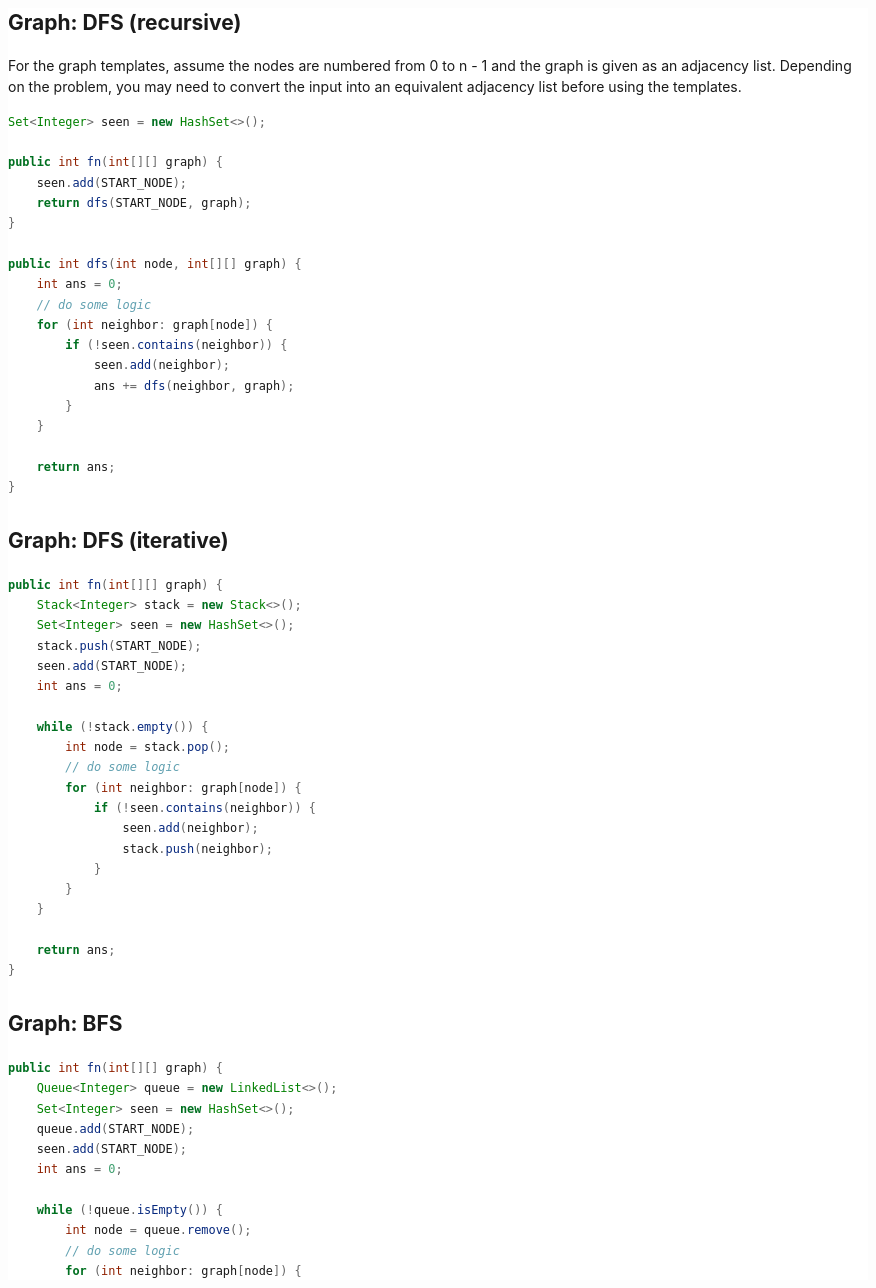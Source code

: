## Graph: DFS (recursive)
For the graph templates, assume the nodes are numbered from 0 to n - 1 and the graph is given as an adjacency list. Depending on the problem, you may need to convert the input into an equivalent adjacency list before using the templates.
```java
Set<Integer> seen = new HashSet<>();

public int fn(int[][] graph) {
    seen.add(START_NODE);
    return dfs(START_NODE, graph);
}

public int dfs(int node, int[][] graph) {
    int ans = 0;
    // do some logic
    for (int neighbor: graph[node]) {
        if (!seen.contains(neighbor)) {
            seen.add(neighbor);
            ans += dfs(neighbor, graph);
        }
    }

    return ans;
}
```

## Graph: DFS (iterative)
```java
public int fn(int[][] graph) {
    Stack<Integer> stack = new Stack<>();
    Set<Integer> seen = new HashSet<>();
    stack.push(START_NODE);
    seen.add(START_NODE);
    int ans = 0;

    while (!stack.empty()) {
        int node = stack.pop();
        // do some logic
        for (int neighbor: graph[node]) {
            if (!seen.contains(neighbor)) {
                seen.add(neighbor);
                stack.push(neighbor);
            }
        }
    }

    return ans;
}
```
## Graph: BFS
```java
public int fn(int[][] graph) {
    Queue<Integer> queue = new LinkedList<>();
    Set<Integer> seen = new HashSet<>();
    queue.add(START_NODE);
    seen.add(START_NODE);
    int ans = 0;

    while (!queue.isEmpty()) {
        int node = queue.remove();
        // do some logic
        for (int neighbor: graph[node]) {
```